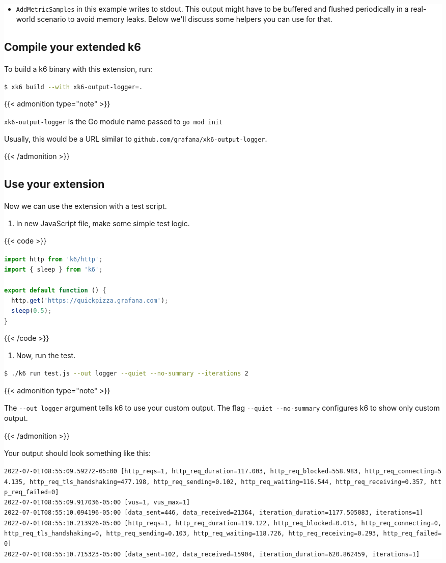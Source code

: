 - `AddMetricSamples` in this example writes to stdout. This output might have
  to be buffered and flushed periodically in a real-world scenario to avoid memory
  leaks. Below we'll discuss some helpers you can use for that.

## Compile your extended k6

To build a k6 binary with this extension, run:

```bash
$ xk6 build --with xk6-output-logger=.
```

{{< admonition type="note" >}}

`xk6-output-logger` is the Go module name passed to `go mod init`

Usually, this would be a URL similar to `github.com/grafana/xk6-output-logger`.

{{< /admonition >}}

## Use your extension

Now we can use the extension with a test script.

1. In new JavaScript file, make some simple test logic.

{{< code >}}

```javascript
import http from 'k6/http';
import { sleep } from 'k6';

export default function () {
  http.get('https://quickpizza.grafana.com');
  sleep(0.5);
}
```

{{< /code >}}

1. Now, run the test.

```bash
$ ./k6 run test.js --out logger --quiet --no-summary --iterations 2
```

{{< admonition type="note" >}}

The `--out logger` argument tells k6 to use your custom output. The flag
`--quiet --no-summary` configures k6 to show only custom output.

{{< /admonition >}}

Your output should look something like this:

```shell
2022-07-01T08:55:09.59272-05:00 [http_reqs=1, http_req_duration=117.003, http_req_blocked=558.983, http_req_connecting=54.135, http_req_tls_handshaking=477.198, http_req_sending=0.102, http_req_waiting=116.544, http_req_receiving=0.357, http_req_failed=0]
2022-07-01T08:55:09.917036-05:00 [vus=1, vus_max=1]
2022-07-01T08:55:10.094196-05:00 [data_sent=446, data_received=21364, iteration_duration=1177.505083, iterations=1]
2022-07-01T08:55:10.213926-05:00 [http_reqs=1, http_req_duration=119.122, http_req_blocked=0.015, http_req_connecting=0, http_req_tls_handshaking=0, http_req_sending=0.103, http_req_waiting=118.726, http_req_receiving=0.293, http_req_failed=0]
2022-07-01T08:55:10.715323-05:00 [data_sent=102, data_received=15904, iteration_duration=620.862459, iterations=1]
```
